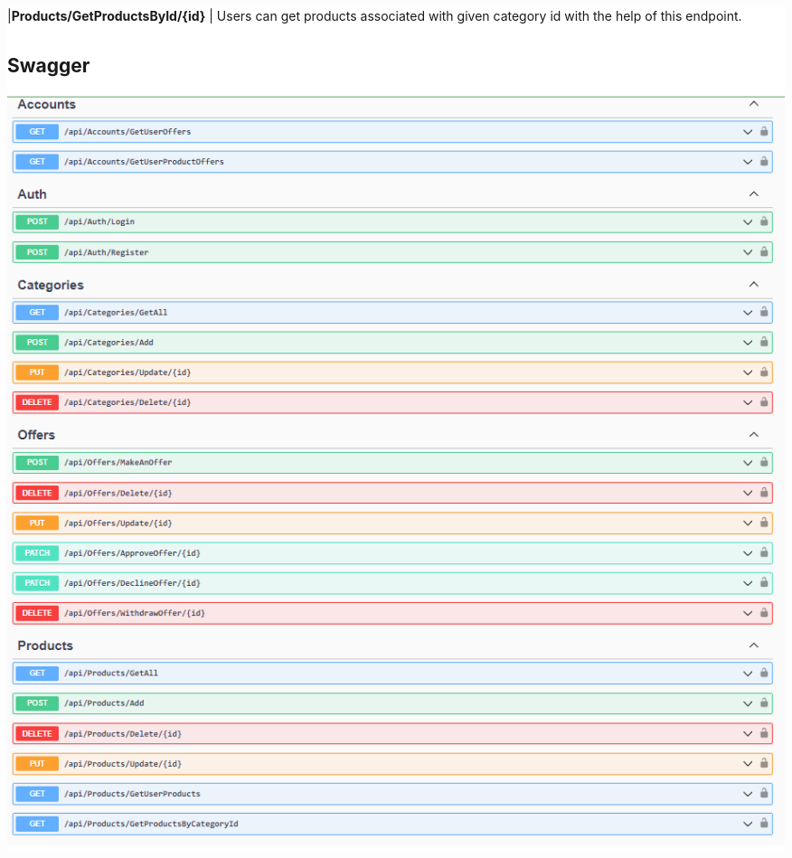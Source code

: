 |**Products/GetProductsById/{id}** | Users can get products associated with given category id with the help of this endpoint.

## Swagger
<p align="center">
<img src="https://github.com/berkdemirciogluu/ProductCatalog/blob/master/images/10.png" />
</p>

